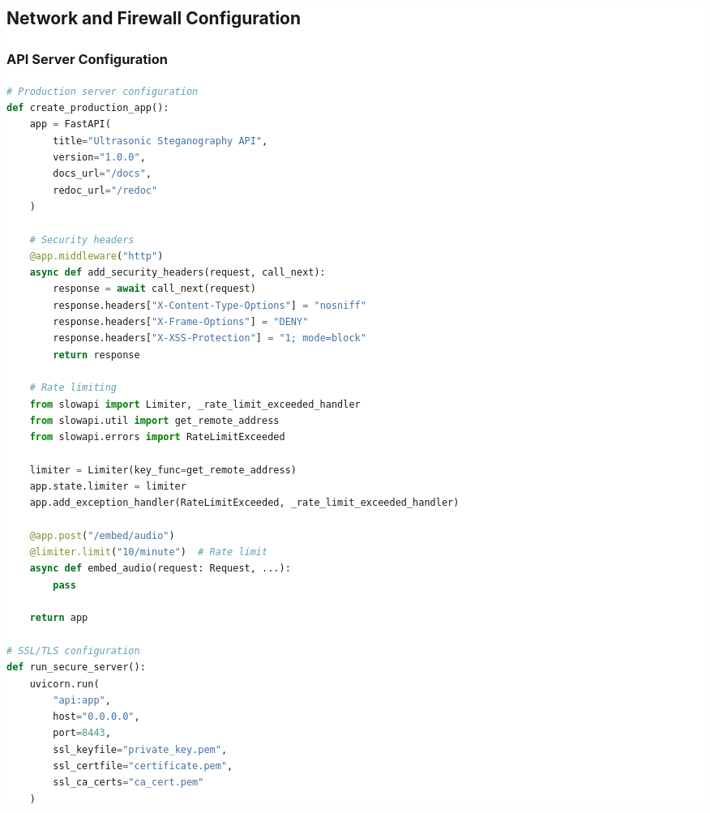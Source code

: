 
## Network and Firewall Configuration

### API Server Configuration
```python
# Production server configuration
def create_production_app():
    app = FastAPI(
        title="Ultrasonic Steganography API",
        version="1.0.0",
        docs_url="/docs",
        redoc_url="/redoc"
    )
    
    # Security headers
    @app.middleware("http")
    async def add_security_headers(request, call_next):
        response = await call_next(request)
        response.headers["X-Content-Type-Options"] = "nosniff"
        response.headers["X-Frame-Options"] = "DENY"
        response.headers["X-XSS-Protection"] = "1; mode=block"
        return response
    
    # Rate limiting
    from slowapi import Limiter, _rate_limit_exceeded_handler
    from slowapi.util import get_remote_address
    from slowapi.errors import RateLimitExceeded
    
    limiter = Limiter(key_func=get_remote_address)
    app.state.limiter = limiter
    app.add_exception_handler(RateLimitExceeded, _rate_limit_exceeded_handler)
    
    @app.post("/embed/audio")
    @limiter.limit("10/minute")  # Rate limit
    async def embed_audio(request: Request, ...):
        pass
    
    return app

# SSL/TLS configuration
def run_secure_server():
    uvicorn.run(
        "api:app",
        host="0.0.0.0",
        port=8443,
        ssl_keyfile="private_key.pem",
        ssl_certfile="certificate.pem",
        ssl_ca_certs="ca_cert.pem"
    )
```
